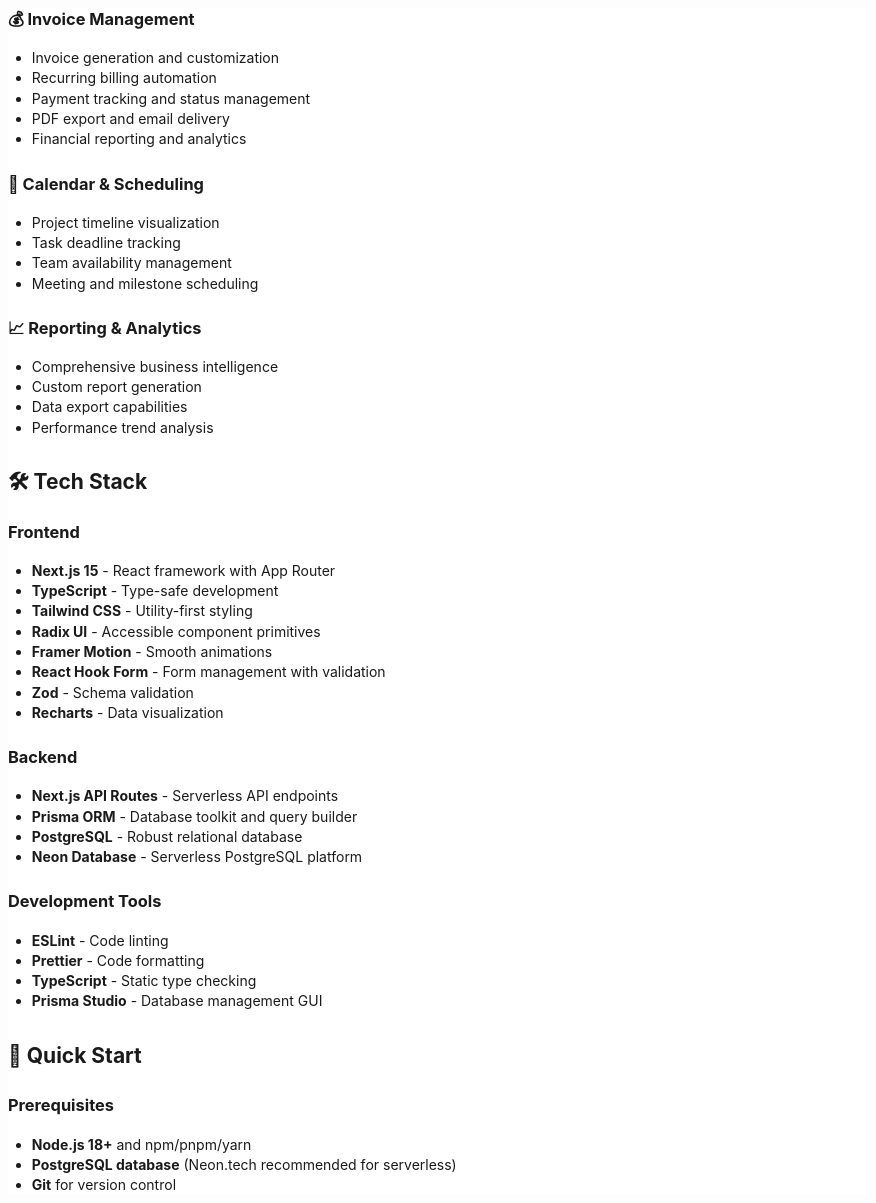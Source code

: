 ### 💰 Invoice Management
- Invoice generation and customization
- Recurring billing automation
- Payment tracking and status management
- PDF export and email delivery
- Financial reporting and analytics

### 📅 Calendar & Scheduling
- Project timeline visualization
- Task deadline tracking
- Team availability management
- Meeting and milestone scheduling

### 📈 Reporting & Analytics
- Comprehensive business intelligence
- Custom report generation
- Data export capabilities
- Performance trend analysis

## 🛠️ Tech Stack

### Frontend
- **Next.js 15** - React framework with App Router
- **TypeScript** - Type-safe development
- **Tailwind CSS** - Utility-first styling
- **Radix UI** - Accessible component primitives
- **Framer Motion** - Smooth animations
- **React Hook Form** - Form management with validation
- **Zod** - Schema validation
- **Recharts** - Data visualization

### Backend
- **Next.js API Routes** - Serverless API endpoints
- **Prisma ORM** - Database toolkit and query builder
- **PostgreSQL** - Robust relational database
- **Neon Database** - Serverless PostgreSQL platform

### Development Tools
- **ESLint** - Code linting
- **Prettier** - Code formatting
- **TypeScript** - Static type checking
- **Prisma Studio** - Database management GUI

## 🚀 Quick Start

### Prerequisites

- **Node.js 18+** and npm/pnpm/yarn
- **PostgreSQL database** (Neon.tech recommended for serverless)
- **Git** for version control
